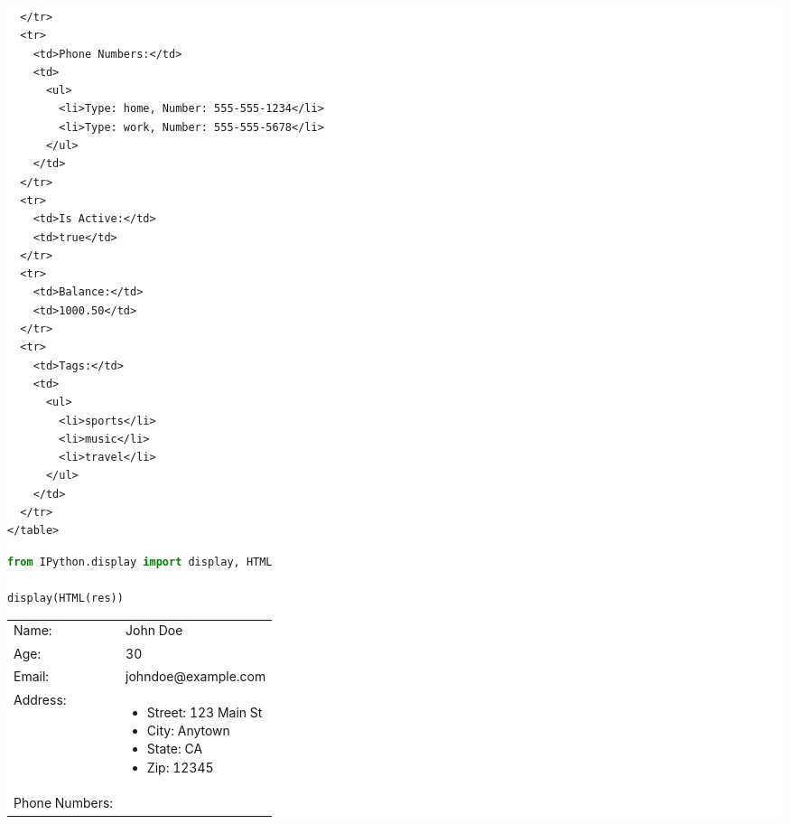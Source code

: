       </tr>
      <tr>
        <td>Phone Numbers:</td>
        <td>
          <ul>
            <li>Type: home, Number: 555-555-1234</li>
            <li>Type: work, Number: 555-555-5678</li>
          </ul>
        </td>
      </tr>
      <tr>
        <td>Is Active:</td>
        <td>true</td>
      </tr>
      <tr>
        <td>Balance:</td>
        <td>1000.50</td>
      </tr>
      <tr>
        <td>Tags:</td>
        <td>
          <ul>
            <li>sports</li>
            <li>music</li>
            <li>travel</li>
          </ul>
        </td>
      </tr>
    </table>
    


```python
from IPython.display import display, HTML

display(HTML(res))
```


<table>
  <tr>
    <td>Name:</td>
    <td>John Doe</td>
  </tr>
  <tr>
    <td>Age:</td>
    <td>30</td>
  </tr>
  <tr>
    <td>Email:</td>
    <td>johndoe@example.com</td>
  </tr>
  <tr>
    <td>Address:</td>
    <td>
      <ul>
        <li>Street: 123 Main St</li>
        <li>City: Anytown</li>
        <li>State: CA</li>
        <li>Zip: 12345</li>
      </ul>
    </td>
  </tr>
  <tr>
    <td>Phone Numbers:</td>
    <td>